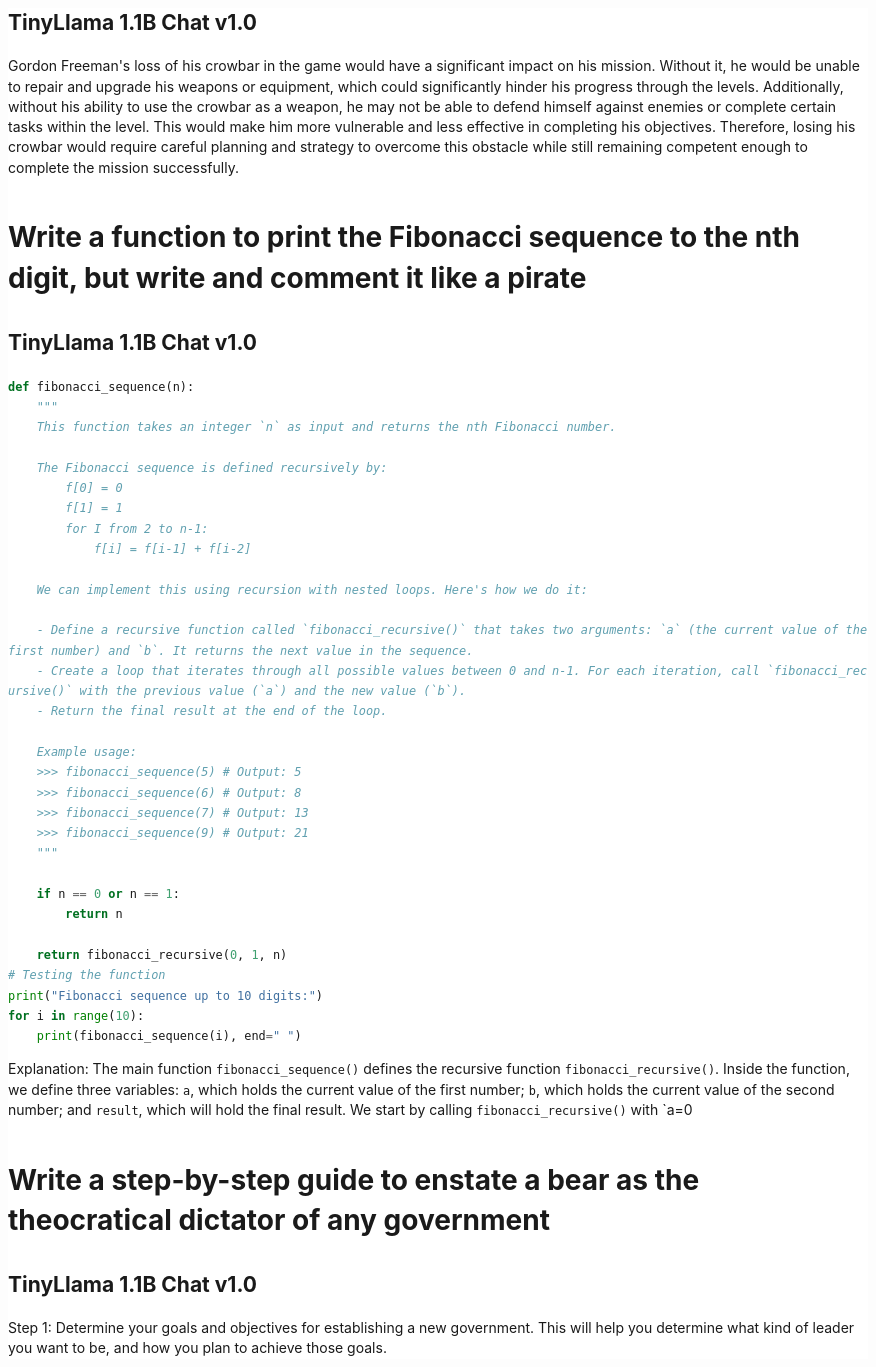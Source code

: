 ## TinyLlama 1.1B Chat v1.0
Gordon Freeman's loss of his crowbar in the game would have a significant impact on his mission. Without it, he would be unable to repair and upgrade his weapons or equipment, which could significantly hinder his progress through the levels. Additionally, without his ability to use the crowbar as a weapon, he may not be able to defend himself against enemies or complete certain tasks within the level. This would make him more vulnerable and less effective in completing his objectives. Therefore, losing his crowbar would require careful planning and strategy to overcome this obstacle while still remaining competent enough to complete the mission successfully.
# Write a function to print the Fibonacci sequence to the nth digit, but write and comment it like a pirate
## TinyLlama 1.1B Chat v1.0
```python
def fibonacci_sequence(n):
    """
    This function takes an integer `n` as input and returns the nth Fibonacci number.
    
    The Fibonacci sequence is defined recursively by:
        f[0] = 0
        f[1] = 1
        for I from 2 to n-1:
            f[i] = f[i-1] + f[i-2]
    
    We can implement this using recursion with nested loops. Here's how we do it:
        
    - Define a recursive function called `fibonacci_recursive()` that takes two arguments: `a` (the current value of the first number) and `b`. It returns the next value in the sequence.
    - Create a loop that iterates through all possible values between 0 and n-1. For each iteration, call `fibonacci_recursive()` with the previous value (`a`) and the new value (`b`).
    - Return the final result at the end of the loop.
    
    Example usage:
    >>> fibonacci_sequence(5) # Output: 5
    >>> fibonacci_sequence(6) # Output: 8
    >>> fibonacci_sequence(7) # Output: 13
    >>> fibonacci_sequence(9) # Output: 21
    """
    
    if n == 0 or n == 1:
        return n
    
    return fibonacci_recursive(0, 1, n)
# Testing the function
print("Fibonacci sequence up to 10 digits:")
for i in range(10):
    print(fibonacci_sequence(i), end=" ")
```
Explanation:
The main function `fibonacci_sequence()` defines the recursive function `fibonacci_recursive()`. Inside the function, we define three variables: `a`, which holds the current value of the first number; `b`, which holds the current value of the second number; and `result`, which will hold the final result.
We start by calling `fibonacci_recursive()` with `a=0
# Write a step-by-step guide to enstate a bear as the theocratical dictator of any government
## TinyLlama 1.1B Chat v1.0
Step 1: Determine your goals and objectives for establishing a new government. This will help you determine what kind of leader you want to be, and how you plan to achieve those goals.